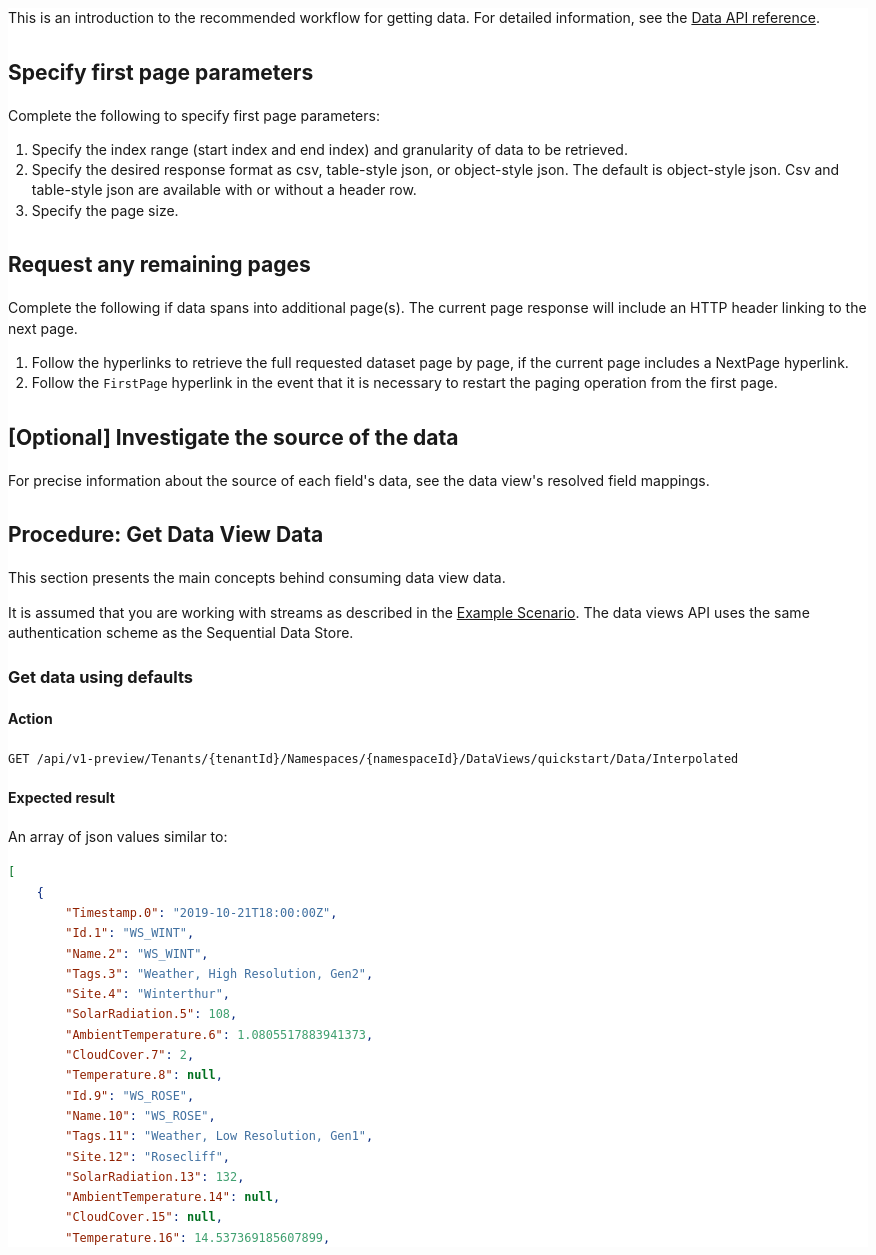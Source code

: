 This is an introduction to the recommended workflow for getting data. For detailed information, see the [Data API reference](xref:DataViewsDataAPI).

## Specify first page parameters
Complete the following to specify first page parameters:

1. Specify the index range (start index and end index) and granularity of data to be retrieved.
2. Specify the desired response format as csv, table-style json, or object-style json. The default is object-style json.  Csv and table-style json are available with or without a header row.
3. Specify the page size.

## Request any remaining pages
Complete the following if data spans into additional page(s). The current page response will include an HTTP header linking to the next page.
1. Follow the hyperlinks to retrieve the full requested dataset page by page, if the current page includes a NextPage hyperlink.
2. Follow the `FirstPage` hyperlink in the event that it is necessary to restart the paging operation from the first page. 

## [Optional] Investigate the source of the data
For precise information about the source of each field's data, see the data view's resolved field mappings.





## Procedure: Get Data View Data

This section presents the main concepts behind consuming data view data.

It is assumed that you are working with streams as described in the [Example Scenario](xref:DataViewsExampleScenario). The data views API uses the same authentication scheme as the Sequential Data Store.

### Get data using defaults

#### Action
```text
GET /api/v1-preview/Tenants/{tenantId}/Namespaces/{namespaceId}/DataViews/quickstart/Data/Interpolated
```

#### Expected result
An array of json values similar to:
```json
[
    {
        "Timestamp.0": "2019-10-21T18:00:00Z",
        "Id.1": "WS_WINT",
        "Name.2": "WS_WINT",
        "Tags.3": "Weather, High Resolution, Gen2",
        "Site.4": "Winterthur",
        "SolarRadiation.5": 108,
        "AmbientTemperature.6": 1.0805517883941373,
        "CloudCover.7": 2,
        "Temperature.8": null,
        "Id.9": "WS_ROSE",
        "Name.10": "WS_ROSE",
        "Tags.11": "Weather, Low Resolution, Gen1",
        "Site.12": "Rosecliff",
        "SolarRadiation.13": 132,
        "AmbientTemperature.14": null,
        "CloudCover.15": null,
        "Temperature.16": 14.537369185607899,
```